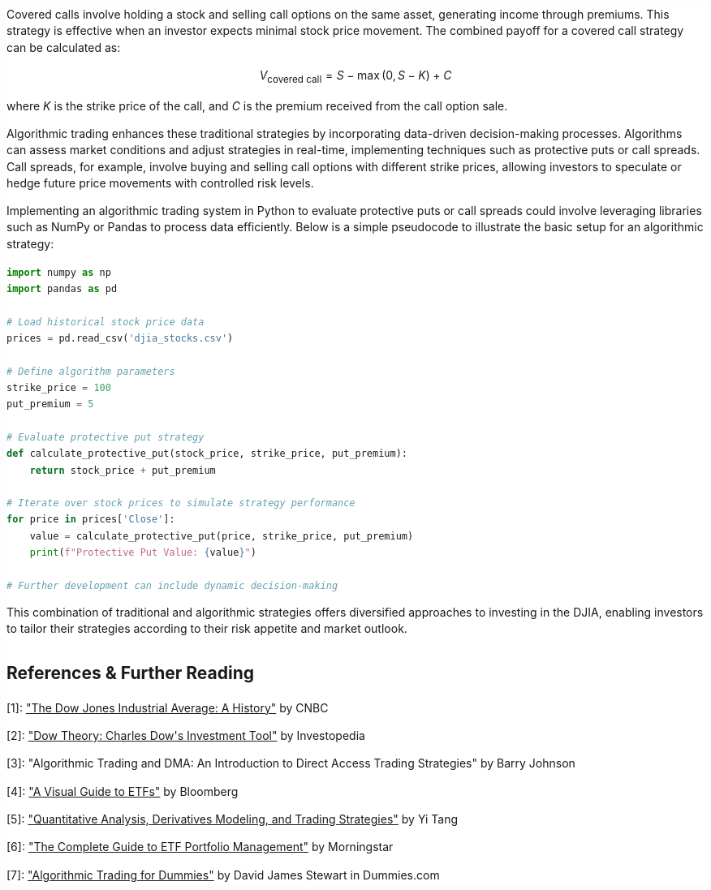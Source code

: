Covered calls involve holding a stock and selling call options on the same asset, generating income through premiums. This strategy is effective when an investor expects minimal stock price movement. The combined payoff for a covered call strategy can be calculated as:

$$
V_{\text{covered call}} = S - \max(0, S - K) + C
$$

where $K$ is the strike price of the call, and $C$ is the premium received from the call option sale.

Algorithmic trading enhances these traditional strategies by incorporating data-driven decision-making processes. Algorithms can assess market conditions and adjust strategies in real-time, implementing techniques such as protective puts or call spreads. Call spreads, for example, involve buying and selling call options with different strike prices, allowing investors to speculate or hedge future price movements with controlled risk levels.

Implementing an algorithmic trading system in Python to evaluate protective puts or call spreads could involve leveraging libraries such as NumPy or Pandas to process data efficiently. Below is a simple pseudocode to illustrate the basic setup for an algorithmic strategy:

```python
import numpy as np
import pandas as pd

# Load historical stock price data
prices = pd.read_csv('djia_stocks.csv')

# Define algorithm parameters
strike_price = 100
put_premium = 5

# Evaluate protective put strategy
def calculate_protective_put(stock_price, strike_price, put_premium):
    return stock_price + put_premium

# Iterate over stock prices to simulate strategy performance
for price in prices['Close']:
    value = calculate_protective_put(price, strike_price, put_premium)
    print(f"Protective Put Value: {value}")

# Further development can include dynamic decision-making
```

This combination of traditional and algorithmic strategies offers diversified approaches to investing in the DJIA, enabling investors to tailor their strategies according to their risk appetite and market outlook.

## References & Further Reading

[1]: ["The Dow Jones Industrial Average: A History"](https://www.macrotrends.net/1319/dow-jones-100-year-historical-chart) by CNBC

[2]: ["Dow Theory: Charles Dow's Investment Tool"](https://www.investopedia.com/terms/d/dowtheory.asp) by Investopedia

[3]: "Algorithmic Trading and DMA: An Introduction to Direct Access Trading Strategies" by Barry Johnson

[4]: ["A Visual Guide to ETFs"](https://www.wiley.com/en-us/Visual%20Guide%20to%20ETFs-p-x000591756) by Bloomberg

[5]: ["Quantitative Analysis, Derivatives Modeling, and Trading Strategies"](https://archive.org/details/quantitativeanal0000tang) by Yi Tang

[6]: ["The Complete Guide to ETF Portfolio Management"](https://www.swetf.com/) by Morningstar

[7]: ["Algorithmic Trading for Dummies"](https://www.investopedia.com/articles/active-trading/101014/basics-algorithmic-trading-concepts-and-examples.asp) by David James Stewart in Dummies.com